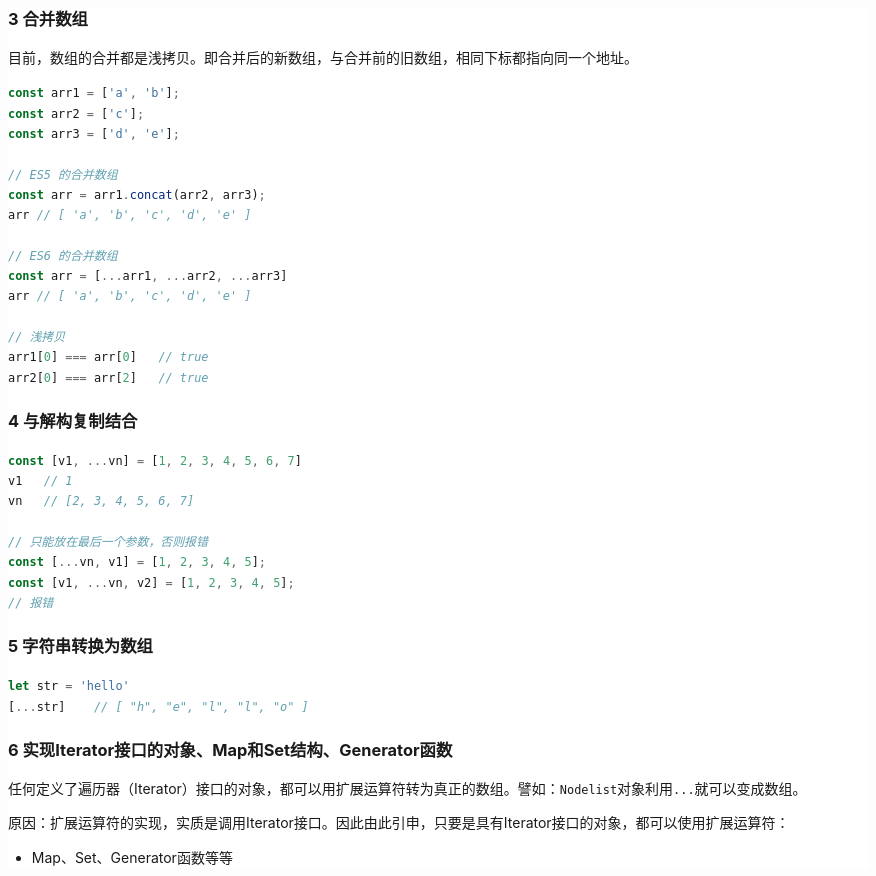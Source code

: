 

### 3 合并数组

目前，数组的合并都是浅拷贝。即合并后的新数组，与合并前的旧数组，相同下标都指向同一个地址。

```javascript
const arr1 = ['a', 'b'];
const arr2 = ['c'];
const arr3 = ['d', 'e'];

// ES5 的合并数组
const arr = arr1.concat(arr2, arr3);
arr // [ 'a', 'b', 'c', 'd', 'e' ]

// ES6 的合并数组
const arr = [...arr1, ...arr2, ...arr3]
arr // [ 'a', 'b', 'c', 'd', 'e' ]

// 浅拷贝
arr1[0] === arr[0]   // true
arr2[0] === arr[2]   // true 
```



### 4 与解构复制结合

```javascript
const [v1, ...vn] = [1, 2, 3, 4, 5, 6, 7]
v1   // 1
vn   // [2, 3, 4, 5, 6, 7]

// 只能放在最后一个参数，否则报错
const [...vn, v1] = [1, 2, 3, 4, 5];
const [v1, ...vn, v2] = [1, 2, 3, 4, 5];
// 报错
```



### 5 字符串转换为数组

```javascript
let str = 'hello'
[...str]    // [ "h", "e", "l", "l", "o" ]
```



### 6 实现Iterator接口的对象、Map和Set结构、Generator函数

任何定义了遍历器（Iterator）接口的对象，都可以用扩展运算符转为真正的数组。譬如：`Nodelist`对象利用`...`就可以变成数组。

原因：扩展运算符的实现，实质是调用Iterator接口。因此由此引申，只要是具有Iterator接口的对象，都可以使用扩展运算符：

- Map、Set、Generator函数等等

